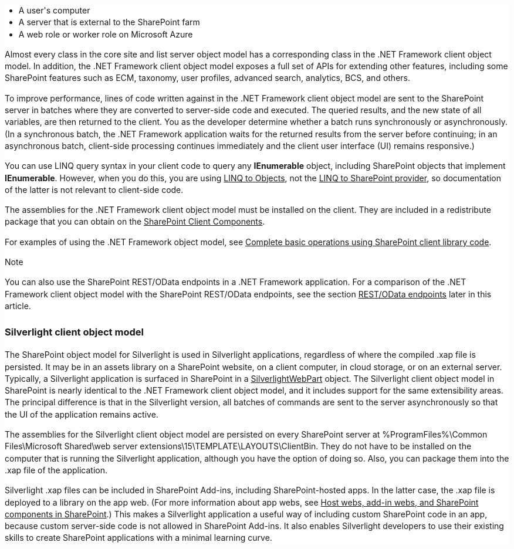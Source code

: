 - A user's computer
- A server that is external to the SharePoint farm
- A web role or worker role on Microsoft Azure

Almost every class in the core site and list server object model has a corresponding class in the .NET Framework client object model. In addition, the .NET Framework client object model exposes a full set of APIs for extending other features, including some SharePoint features such as ECM, taxonomy, user profiles, advanced search, analytics, BCS, and others.

To improve performance, lines of code written against in the .NET Framework client object model are sent to the SharePoint server in batches where they are converted to server-side code and executed. The queried results, and the new state of all variables, are then returned to the client. You as the developer determine whether a batch runs synchronously or asynchronously. (In a synchronous batch, the .NET Framework application waits for the returned results from the server before continuing; in an asynchronous batch, client-side processing continues immediately and the client user interface (UI) remains responsive.)

You can use LINQ query syntax in your client code to query any **IEnumerable** object, including SharePoint objects that implement **IEnumerable**. However, when you do this, you are using  [LINQ to Objects](https://msdn.microsoft.com/library/bb397919.aspx), not the  [LINQ to SharePoint provider](https://msdn.microsoft.com/library/3fa2dc5f-d308-4337-aefd-191a5df8dbbe%28Office.15%29.aspx), so documentation of the latter is not relevant to client-side code.

The assemblies for the .NET Framework client object model must be installed on the client. They are included in a redistribute package that you can obtain on the  [SharePoint Client Components](https://www.microsoft.com/download/details.aspx?id=35585).

For examples of using the .NET Framework object model, see  [Complete basic operations using SharePoint client library code](https://msdn.microsoft.com/library/5a69c9e3-73bf-4ed5-bc19-182056bdb394%28Office.15%29.aspx).
  
> [!NOTE]
> You can also use the SharePoint REST/OData endpoints in a .NET Framework application. For a comparison of the .NET Framework client object model with the SharePoint REST/OData endpoints, see the section  [REST/OData endpoints](#RESTOData) later in this article.

### Silverlight client object model

The SharePoint object model for Silverlight is used in Silverlight applications, regardless of where the compiled .xap file is persisted. It may be in an assets library on a SharePoint website, on a client computer, in cloud storage, or on an external server. Typically, a Silverlight application is surfaced in SharePoint in a  [SilverlightWebPart](https://msdn.microsoft.com/library/Microsoft.SharePoint.WebPartPages.SilverlightWebPart.aspx) object. The Silverlight client object model in SharePoint is nearly identical to the .NET Framework client object model, and it includes support for the same extensibility areas. The principal difference is that in the Silverlight version, all batches of commands are sent to the server asynchronously so that the UI of the application remains active.

The assemblies for the Silverlight client object model are persisted on every SharePoint server at %ProgramFiles%\\Common Files\\Microsoft Shared\\web server extensions\\15\\TEMPLATE\\LAYOUTS\\ClientBin. They do not have to be installed on the computer that is running the Silverlight application, although you have the option of doing so. Also, you can package them into the .xap file of the application.

Silverlight .xap files can be included in SharePoint Add-ins, including SharePoint-hosted apps. In the latter case, the .xap file is deployed to a library on the app web. (For more information about app webs, see  [Host webs, add-in webs, and SharePoint components in SharePoint](https://msdn.microsoft.com/library/b791cdf5-8aa2-47fa-bc4c-aee437354759%28Office.15%29.aspx).) This makes a Silverlight application a useful way of including custom SharePoint code in an app, because custom server-side code is not allowed in SharePoint Add-ins. It also enables Silverlight developers to use their existing skills to create SharePoint applications with a minimal learning curve.
  